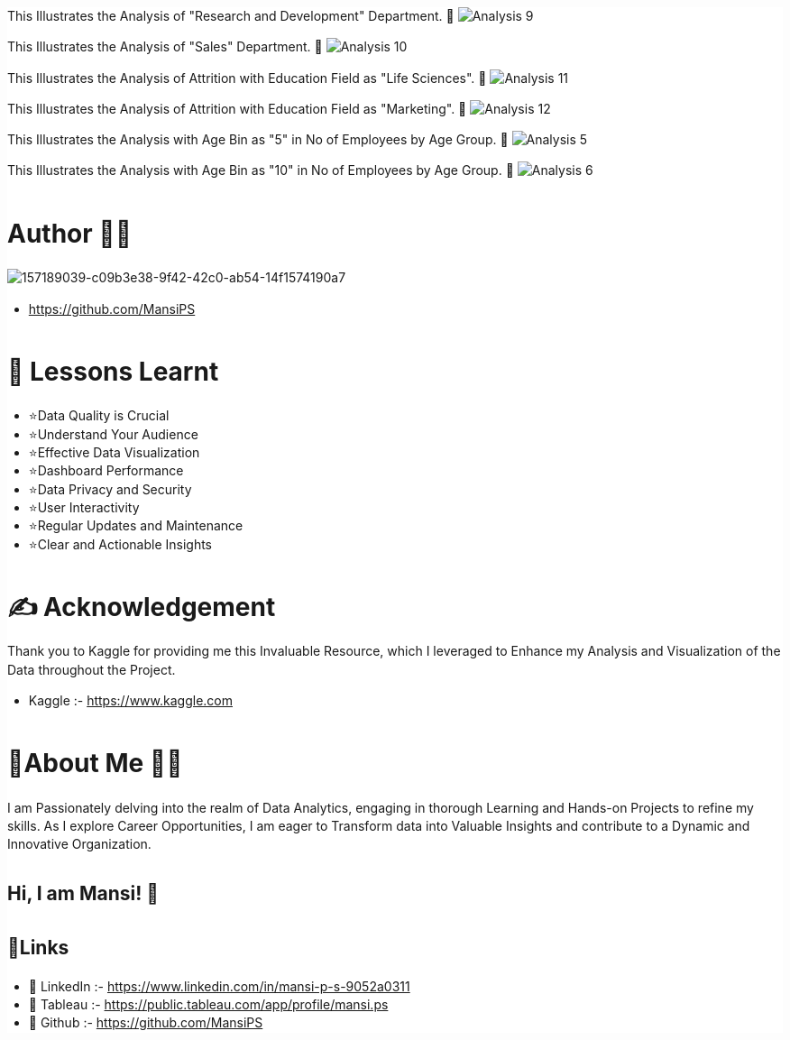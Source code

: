This Illustrates the Analysis of "Research and Development" Department. 📍
![Analysis 9](https://github.com/user-attachments/assets/5229ca35-bb69-4c13-acf1-d02a97fb4185)

This Illustrates the Analysis of "Sales" Department. 📍
![Analysis 10](https://github.com/user-attachments/assets/9d964219-f008-4dfc-badc-cb69e5827bbf)

This Illustrates the Analysis of Attrition with Education Field as "Life Sciences". 📍
![Analysis 11](https://github.com/user-attachments/assets/6cea9dd2-3c02-43bc-b0bd-664ae11de63b)

This Illustrates the Analysis of Attrition with Education Field as "Marketing". 📍
![Analysis 12](https://github.com/user-attachments/assets/1ac18868-575a-44b2-a3b1-4a7e634b21d0)

This Illustrates the Analysis with Age Bin as "5" in No of Employees by Age Group. 📍
![Analysis 5](https://github.com/user-attachments/assets/8e737d94-6206-422a-9664-fbe6eb1d4ea7)

This Illustrates the Analysis with Age Bin as "10" in No of Employees by Age Group. 📍
![Analysis 6](https://github.com/user-attachments/assets/662e4ae2-f71d-449c-9373-e12085f9ab0c)

# Author 🙎‍♀️  

![157189039-c09b3e38-9f42-42c0-ab54-14f1574190a7](https://github.com/user-attachments/assets/918f0183-1331-43d1-8de5-f074326c2cfb)
- https://github.com/MansiPS 

# 📝 Lessons Learnt 

- ⭐Data Quality is Crucial
- ⭐Understand Your Audience
- ⭐Effective Data Visualization
- ⭐Dashboard Performance
- ⭐Data Privacy and Security
- ⭐User Interactivity
- ⭐Regular Updates and Maintenance
- ⭐Clear and Actionable Insights

# ✍ Acknowledgement

Thank you to Kaggle for providing me this Invaluable Resource, which I leveraged to Enhance my Analysis and Visualization of the Data throughout the Project.
- Kaggle :- https://www.kaggle.com

#  🌟About Me 🙎‍♀️

I am Passionately delving into the realm of Data Analytics, engaging in thorough Learning and Hands-on Projects to refine my skills. As I explore Career Opportunities, I am eager to Transform data into Valuable Insights and contribute to a Dynamic and Innovative Organization.

## Hi, I am Mansi! 👋
## 🔗Links
- 📌 LinkedIn :- https://www.linkedin.com/in/mansi-p-s-9052a0311  
- 📌 Tableau :- https://public.tableau.com/app/profile/mansi.ps
- 📌 Github :- https://github.com/MansiPS
